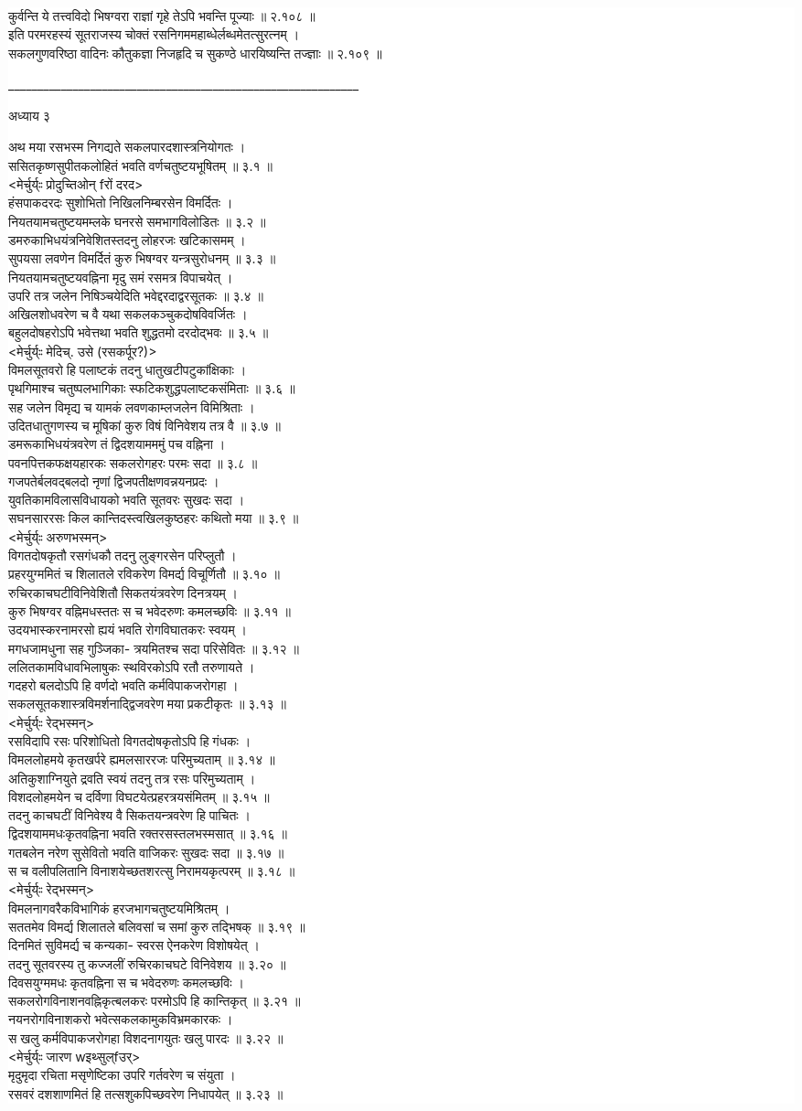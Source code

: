 कुर्वन्ति ये तत्त्वविदो भिषग्वरा राज्ञां गृहे तेऽपि भवन्ति पूज्याः ॥ २.१०८ ॥  
इति परमरहस्यं सूतराजस्य चोक्तं रसनिगममहाब्धेर्लब्धमेतत्सुरत्नम् ।  
सकलगुणवरिष्ठा वादिनः कौतुकज्ञा निजहृदि च सुकण्ठे धारयिष्यन्ति तज्ज्ञाः
॥ २.१०९ ॥




\_\_\_\_\_\_\_\_\_\_\_\_\_\_\_\_\_\_\_\_\_\_\_\_\_\_\_\_\_\_\_\_\_\_\_\_\_\_\_\_\_\_\_\_\_\_\_\_\_\_\_\_\_\_\_\_\_\_\_\_



अध्याय ३

अथ मया रसभस्म निगद्यते सकलपारदशास्त्रनियोगतः ।  
ससितकृष्णसुपीतकलोहितं भवति वर्णचतुष्टयभूषितम् ॥ ३.१ ॥  
\<मेर्चुर्य्ःः प्रोदुच्तिओन् fरों दरद\>  
हंसपाकदरदः सुशोभितो निखिलनिम्बरसेन विमर्दितः ।  
नियतयामचतुष्टयमम्लके घनरसे समभागविलोडितः ॥ ३.२ ॥  
डमरुकाभिधयंत्रनिवेशितस्तदनु लोहरजः खटिकासमम् ।  
सुपयसा लवणेन विमर्दितं कुरु भिषग्वर यन्त्रसुरोधनम् ॥ ३.३ ॥  
नियतयामचतुष्टयवह्निना मृदु समं रसमत्र विपाचयेत् ।  
उपरि तत्र जलेन निषिञ्चयेदिति भवेद्दरदाद्वरसूतकः ॥ ३.४ ॥  
अखिलशोधवरेण च वै यथा सकलकञ्चुकदोषविवर्जितः ।  
बहुलदोषहरोऽपि भवेत्तथा भवति शुद्धतमो दरदोद्भवः ॥ ३.५ ॥  
\<मेर्चुर्य्ःः मेदिच्. उसे (रसकर्पूर?)\>  
विमलसूतवरो हि पलाष्टकं तदनु धातुखटीपटुकांक्षिकाः ।  
पृथगिमाश्च चतुष्पलभागिकाः स्फटिकशुद्धपलाष्टकसंमिताः ॥ ३.६ ॥  
सह जलेन विमृद्य च यामकं लवणकाम्लजलेन विमिश्रिताः ।  
उदितधातुगणस्य च मूषिकां कुरु विषं विनिवेशय तत्र वै ॥ ३.७ ॥  
डमरूकाभिधयंत्रवरेण तं द्विदशयामममुं पच वह्निना ।  
पवनपित्तकफक्षयहारकः सकलरोगहरः परमः सदा ॥ ३.८ ॥  
गजपतेर्बलवद्बलदो नृणां द्विजपतीक्षणवन्नयनप्रदः ।  
युवतिकामविलासविधायको भवति सूतवरः सुखदः सदा ।  
सघनसाररसः किल कान्तिदस्त्वखिलकुष्ठहरः कथितो मया ॥ ३.९ ॥  
\<मेर्चुर्य्ःः अरुणभस्मन्\>  
विगतदोषकृतौ रसगंधकौ तदनु लुङ्गरसेन परिप्लुतौ ।  
प्रहरयुग्ममितं च शिलातले रविकरेण विमर्द्य विचूर्णितौ ॥ ३.१० ॥  
रुचिरकाचघटीविनिवेशितौ सिकतयंत्रवरेण दिनत्रयम् ।  
कुरु भिषग्वर वह्निमधस्ततः स च भवेदरुणः कमलच्छविः ॥ ३.११ ॥  
उदयभास्करनामरसो ह्ययं भवति रोगविघातकरः स्वयम् ।  
मगधजामधुना सह गुञ्जिका- त्रयमितश्च सदा परिसेवितः ॥ ३.१२ ॥  
ललितकामविधावभिलाषुकः स्थविरकोऽपि रतौ तरुणायते ।  
गदहरो बलदोऽपि हि वर्णदो भवति कर्मविपाकजरोगहा ।  
सकलसूतकशास्त्रविमर्शनाद्द्विजवरेण मया प्रकटीकृतः ॥ ३.१३ ॥  
\<मेर्चुर्य्ःः रेद्भस्मन्\>  
रसविदापि रसः परिशोधितो विगतदोषकृतोऽपि हि गंधकः ।  
विमललोहमये कृतखर्परे ह्यमलसाररजः परिमुच्यताम् ॥ ३.१४ ॥  
अतिकुशाग्नियुते द्रवति स्वयं तदनु तत्र रसः परिमुच्यताम् ।  
विशदलोहमयेन च दर्विणा विघटयेत्प्रहरत्रयसंमितम् ॥ ३.१५ ॥  
तदनु काचघटीं विनिवेश्य वै सिकतयन्त्रवरेण हि पाचितः ।  
द्विदशयाममधःकृतवह्निना भवति रक्तरसस्तलभस्मसात् ॥ ३.१६ ॥  
गतबलेन नरेण सुसेवितो भवति वाजिकरः सुखदः सदा ॥ ३.१७ ॥  
स च वलीपलितानि विनाशयेच्छतशरत्सु निरामयकृत्परम् ॥ ३.१८ ॥  
\<मेर्चुर्य्ःः रेद्भस्मन्\>  
विमलनागवरैकविभागिकं हरजभागचतुष्टयमिश्रितम् ।  
सततमेव विमर्द्य शिलातले बलिवसां च समां कुरु तद्भिषक् ॥ ३.१९ ॥  
दिनमितं सुविमर्द्य च कन्यका- स्वरस ऐनकरेण विशोषयेत् ।  
तदनु सूतवरस्य तु कज्जलीं रुचिरकाचघटे विनिवेशय ॥ ३.२० ॥  
दिवसयुग्ममधः कृतवह्निना स च भवेदरुणः कमलच्छविः ।  
सकलरोगविनाशनवह्निकृत्बलकरः परमोऽपि हि कान्तिकृत् ॥ ३.२१ ॥  
नयनरोगविनाशकरो भवेत्सकलकामुकविभ्रमकारकः ।  
स खलु कर्मविपाकजरोगहा विशदनागयुतः खलु पारदः ॥ ३.२२ ॥  
\<मेर्चुर्य्ःः जारण wइथ्सुल्fउर्\>  
मृदुमृदा रचिता मसृणेष्टिका उपरि गर्तवरेण च संयुता ।  
रसवरं दशशाणमितं हि तत्सशुकपिच्छवरेण निधापयेत् ॥ ३.२३ ॥  
